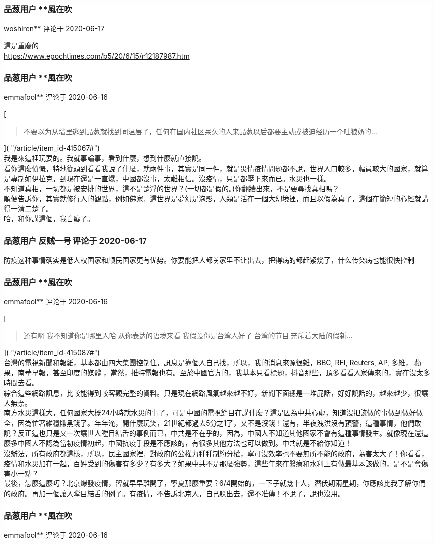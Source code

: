 

            
### 品葱用户 **風在吹 
woshiren** 评论于 2020-06-17
        
這是重慶的  
https://www.epochtimes.com/b5/20/6/15/n12187987.htm
        


            
### 品葱用户 **風在吹 
emmafool** 评论于 2020-06-16
        
[

> 不要以为从墙里逃到品葱就找到同温层了，任何在国内社区呆久的人来品葱以后都要主动或被迫经历一个吐狼奶的...

]( "/article/item_id-415067#")  
我是來這裡玩耍的。我就事論事，看到什麼，想到什麼就直接說。  
看你這麼憤慨，特地從頭到看看我說了什麼，就兩件事，其實是同一件，就是災情疫情問題都不說，世界人口較多，幅員較大的國家，就算是專制如伊拉克，到現在還是一直爆，中國都沒事，太難相信。沒疫情，只是都壓下來而已。水災也一樣。  
不知道真相，一切都是被安排的世界，這不是楚浮的世界？(一切都是假的。)你翻牆出來，不是要尋找真相嗎？  
順便告訴你，其實就修行人的觀點，例如佛家，這世界是夢幻是泡影，人類是活在一個大幻境裡，而且以假為真了，這個在簡短的心經就講得一清二楚了。  
哈，和你講這個，我白癡了。
        


            
### 品葱用户 **反贼一号** 评论于 2020-06-17
        
防疫这种事情确实是低人权国家和顺民国家更有优势。你要能把人都关家里不让出去，把得病的都赶紧烧了，什么传染病也能很快控制
        


            
### 品葱用户 **風在吹 
emmafool** 评论于 2020-06-16
        
[

> 还有啊 我不知道你是哪里人哈 从你表达的语境来看 我假设你是台湾人好了 台湾的节目 充斥着大陆的假新...

]( "/article/item_id-415087#")  
台灣的電視新聞和報紙，基本都由四大集團控制住，訊息是靠個人自己找，所以，我的消息來源很雜，BBC, RFI, Reuters, AP, 多維， 蘋果，南華早報，甚至印度的媒體 ，當然，推特電報也有。至於中國官方的，我基本只看標題，抖音那些，頂多看看人家傳來的，實在沒太多時間去看。  
綜合這些網路訊息，比較能得到較客觀完整的資料。只是現在網路風氣越來越不好，新聞下面總是一堆屁話，好好說話的，越來越少，很讓人無奈。  
南方水災這樣大，任何國家大概24小時就水災的事了，可是中國的電視節目在講什麼？這是因為中共心虛，知道沒把該做的事做到做好做全，因為忙著維穩賺黑錢了。年年淹，開什麼玩笑，21世紀都過去5分之1了，又不是沒錢！還有，半夜洩洪沒有預警，這種事情，他們敢說？反正這也只是又一次讓世人瞠目結舌的事例而已，中共是不在乎的，因為，中國人不知道其他國家不會有這種事情發生。就像現在還這麼多中國人不認為當初疫情初起，中國抗疫手段是不應該的，有很多其他方法也可以做到。中共就是不給你知道！  
沒辦法，所有政府都這樣，所以，民主國家裡，對政府的公權力種種制約分權，寧可沒效率也不要無所不能的政府，為害太大了！你看看，疫情和水災加在一起，百姓受到的傷害有多少？有多大？如果中共不是那麼強勢，這些年來在醫療和水利上有做最基本該做的，是不是會傷害小一點？  
最後，怎麼這麼巧？北京爆發疫情，習就早早離開了，寧夏那麼重要？6/4開始的，一下子就幾十人，潛伏期兩星期，你應該比我了解你們的政府。再加一個讓人瞠目結舌的例子。有疫情，不告訴北京人，自己躲出去，還不准傳！不說了，說也沒用。
        


            
### 品葱用户 **風在吹 
emmafool** 评论于 2020-06-16
        